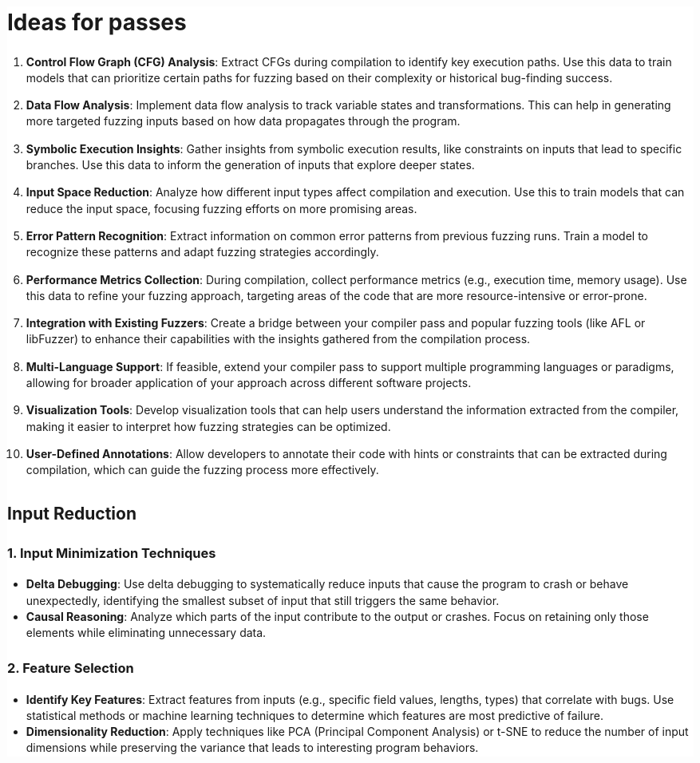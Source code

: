 
# Ideas for passes 

1. **Control Flow Graph (CFG) Analysis**: Extract CFGs during compilation to identify key execution paths. Use this data to train models that can prioritize certain paths for fuzzing based on their complexity or historical bug-finding success.

2. **Data Flow Analysis**: Implement data flow analysis to track variable states and transformations. This can help in generating more targeted fuzzing inputs based on how data propagates through the program.

3. **Symbolic Execution Insights**: Gather insights from symbolic execution results, like constraints on inputs that lead to specific branches. Use this data to inform the generation of inputs that explore deeper states.

4. **Input Space Reduction**: Analyze how different input types affect compilation and execution. Use this to train models that can reduce the input space, focusing fuzzing efforts on more promising areas.

5. **Error Pattern Recognition**: Extract information on common error patterns from previous fuzzing runs. Train a model to recognize these patterns and adapt fuzzing strategies accordingly.

6. **Performance Metrics Collection**: During compilation, collect performance metrics (e.g., execution time, memory usage). Use this data to refine your fuzzing approach, targeting areas of the code that are more resource-intensive or error-prone.

7. **Integration with Existing Fuzzers**: Create a bridge between your compiler pass and popular fuzzing tools (like AFL or libFuzzer) to enhance their capabilities with the insights gathered from the compilation process.

8. **Multi-Language Support**: If feasible, extend your compiler pass to support multiple programming languages or paradigms, allowing for broader application of your approach across different software projects.

9. **Visualization Tools**: Develop visualization tools that can help users understand the information extracted from the compiler, making it easier to interpret how fuzzing strategies can be optimized.

10. **User-Defined Annotations**: Allow developers to annotate their code with hints or constraints that can be extracted during compilation, which can guide the fuzzing process more effectively.



## Input Reduction

### 1. **Input Minimization Techniques**
- **Delta Debugging**: Use delta debugging to systematically reduce inputs that cause the program to crash or behave unexpectedly, identifying the smallest subset of input that still triggers the same behavior.
- **Causal Reasoning**: Analyze which parts of the input contribute to the output or crashes. Focus on retaining only those elements while eliminating unnecessary data.

### 2. **Feature Selection**
- **Identify Key Features**: Extract features from inputs (e.g., specific field values, lengths, types) that correlate with bugs. Use statistical methods or machine learning techniques to determine which features are most predictive of failure.
- **Dimensionality Reduction**: Apply techniques like PCA (Principal Component Analysis) or t-SNE to reduce the number of input dimensions while preserving the variance that leads to interesting program behaviors.
